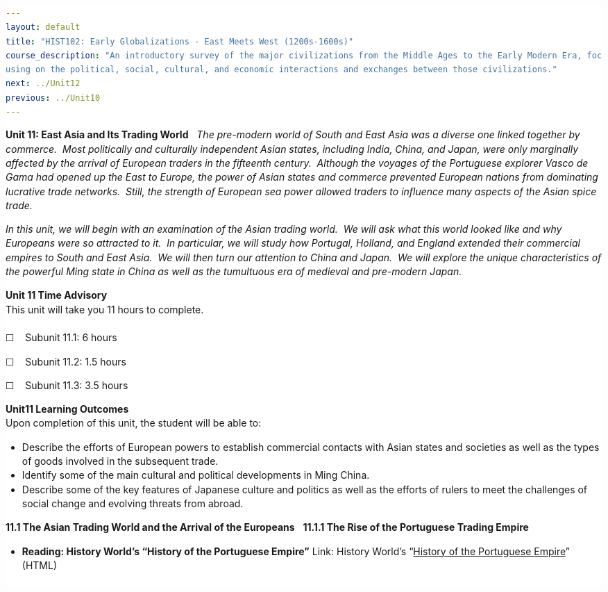 ```yaml
---
layout: default
title: "HIST102: Early Globalizations - East Meets West (1200s-1600s)"
course_description: "An introductory survey of the major civilizations from the Middle Ages to the Early Modern Era, focusing on the political, social, cultural, and economic interactions and exchanges between those civilizations."
next: ../Unit12
previous: ../Unit10
---
```

**Unit 11: East Asia and Its Trading World** <span id="11"></span> 
*The pre-modern world of South and East Asia was a diverse one linked
together by commerce.  Most politically and culturally independent Asian
states, including India, China, and Japan, were only marginally affected
by the arrival of European traders in the fifteenth century.  Although
the voyages of the Portuguese explorer Vasco de Gama had opened up the
East to Europe, the power of Asian states and commerce prevented
European nations from dominating lucrative trade networks.  Still, the
strength of European sea power allowed traders to influence many aspects
of the Asian spice trade.*  
  
 *In this unit, we will begin with an examination of the Asian trading
world.  We will ask what this world looked like and why Europeans were
so attracted to it.  In particular, we will study how Portugal, Holland,
and England extended their commercial empires to South and East Asia.
 We will then turn our attention to China and Japan.  We will explore
the unique characteristics of the powerful Ming state in China as well
as the tumultuous era of medieval and pre-modern Japan.*

**Unit 11 Time Advisory**  
This unit will take you 11 hours to complete.  
    
 ☐    Subunit 11.1: 6 hours  
  
 ☐    Subunit 11.2: 1.5 hours  
  
 ☐    Subunit 11.3: 3.5 hours

**Unit11 Learning Outcomes**  
Upon completion of this unit, the student will be able to:  
  
-   Describe the efforts of European powers to establish commercial
    contacts with Asian states and societies as well as the types of
    goods involved in the subsequent trade.
-   Identify some of the main cultural and political developments in
    Ming China.
-   Describe some of the key features of Japanese culture and politics
    as well as the efforts of rulers to meet the challenges of social
    change and evolving threats from abroad.

**11.1 The Asian Trading World and the Arrival of the Europeans** <span
id="11.1"></span> 
**11.1.1 The Rise of the Portuguese Trading Empire** <span
id="11.1.1"></span> 
-   **Reading: History World’s “History of the Portuguese Empire”**
    Link: History World’s “[History of the Portuguese
    Empire](http://www.historyworld.net/wrldhis/PlainTextHistories.asp?historyid=ab48)”
    (HTML)  
        